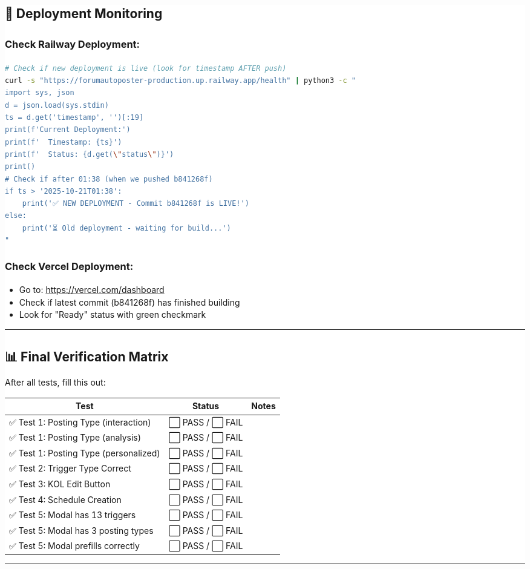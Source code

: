 
## 🔄 Deployment Monitoring

### Check Railway Deployment:

```bash
# Check if new deployment is live (look for timestamp AFTER push)
curl -s "https://forumautoposter-production.up.railway.app/health" | python3 -c "
import sys, json
d = json.load(sys.stdin)
ts = d.get('timestamp', '')[:19]
print(f'Current Deployment:')
print(f'  Timestamp: {ts}')
print(f'  Status: {d.get(\"status\")}')
print()
# Check if after 01:38 (when we pushed b841268f)
if ts > '2025-10-21T01:38':
    print('✅ NEW DEPLOYMENT - Commit b841268f is LIVE!')
else:
    print('⏳ Old deployment - waiting for build...')
"
```

### Check Vercel Deployment:

- Go to: https://vercel.com/dashboard
- Check if latest commit (b841268f) has finished building
- Look for "Ready" status with green checkmark

---

## 📊 Final Verification Matrix

After all tests, fill this out:

| Test | Status | Notes |
|------|--------|-------|
| ✅ Test 1: Posting Type (interaction) | ⬜ PASS / ⬜ FAIL |  |
| ✅ Test 1: Posting Type (analysis) | ⬜ PASS / ⬜ FAIL |  |
| ✅ Test 1: Posting Type (personalized) | ⬜ PASS / ⬜ FAIL |  |
| ✅ Test 2: Trigger Type Correct | ⬜ PASS / ⬜ FAIL |  |
| ✅ Test 3: KOL Edit Button | ⬜ PASS / ⬜ FAIL |  |
| ✅ Test 4: Schedule Creation | ⬜ PASS / ⬜ FAIL |  |
| ✅ Test 5: Modal has 13 triggers | ⬜ PASS / ⬜ FAIL |  |
| ✅ Test 5: Modal has 3 posting types | ⬜ PASS / ⬜ FAIL |  |
| ✅ Test 5: Modal prefills correctly | ⬜ PASS / ⬜ FAIL |  |

---